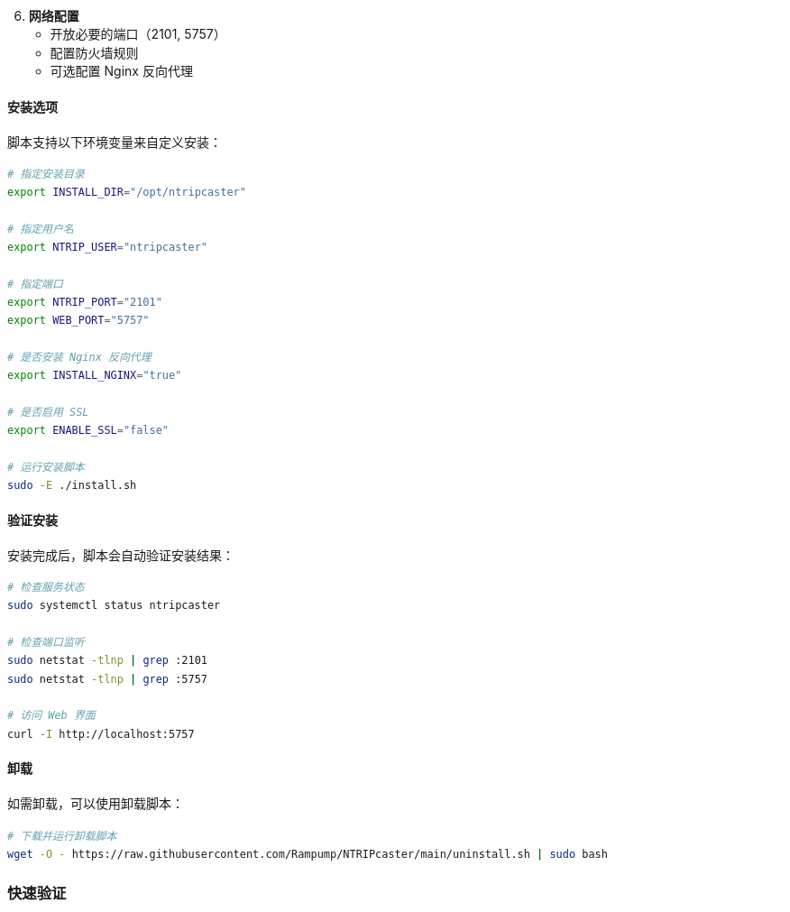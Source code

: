 6. **网络配置**
   - 开放必要的端口（2101, 5757）
   - 配置防火墙规则
   - 可选配置 Nginx 反向代理

#### 安装选项

脚本支持以下环境变量来自定义安装：

```bash
# 指定安装目录
export INSTALL_DIR="/opt/ntripcaster"

# 指定用户名
export NTRIP_USER="ntripcaster"

# 指定端口
export NTRIP_PORT="2101"
export WEB_PORT="5757"

# 是否安装 Nginx 反向代理
export INSTALL_NGINX="true"

# 是否启用 SSL
export ENABLE_SSL="false"

# 运行安装脚本
sudo -E ./install.sh
```

#### 验证安装

安装完成后，脚本会自动验证安装结果：

```bash
# 检查服务状态
sudo systemctl status ntripcaster

# 检查端口监听
sudo netstat -tlnp | grep :2101
sudo netstat -tlnp | grep :5757

# 访问 Web 界面
curl -I http://localhost:5757
```

#### 卸载

如需卸载，可以使用卸载脚本：

```bash
# 下载并运行卸载脚本
wget -O - https://raw.githubusercontent.com/Rampump/NTRIPcaster/main/uninstall.sh | sudo bash
```

### 快速验证
